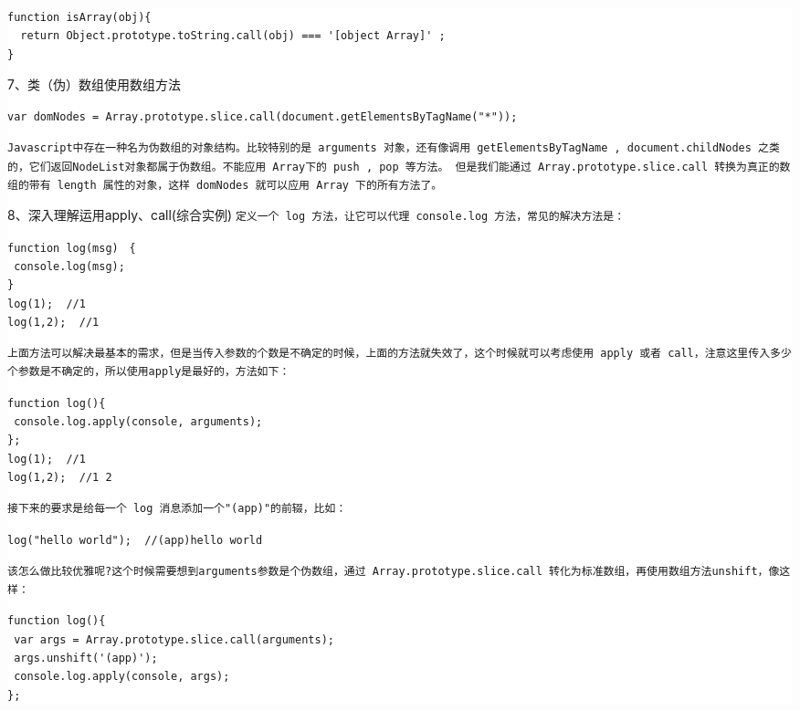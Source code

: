 ```
function isArray(obj){ 
  return Object.prototype.toString.call(obj) === '[object Array]' ;
}
```
7、类（伪）数组使用数组方法

```
var domNodes = Array.prototype.slice.call(document.getElementsByTagName("*"));
```
`Javascript中存在一种名为伪数组的对象结构。比较特别的是 arguments 对象，还有像调用 getElementsByTagName , document.childNodes 之类的，它们返回NodeList对象都属于伪数组。不能应用 Array下的 push , pop 等方法。
但是我们能通过 Array.prototype.slice.call 转换为真正的数组的带有 length 属性的对象，这样 domNodes 就可以应用 Array 下的所有方法了。`

8、深入理解运用apply、call(综合实例)
`定义一个 log 方法，让它可以代理 console.log 方法，常见的解决方法是：`

```
function log(msg)　{
 console.log(msg);
}
log(1);  //1
log(1,2);  //1
```
`上面方法可以解决最基本的需求，但是当传入参数的个数是不确定的时候，上面的方法就失效了，这个时候就可以考虑使用 apply 或者 call，注意这里传入多少个参数是不确定的，所以使用apply是最好的，方法如下：`

```
function log(){
 console.log.apply(console, arguments);
};
log(1);  //1
log(1,2);  //1 2
```
`接下来的要求是给每一个 log 消息添加一个"(app)"的前辍，比如：`

```
log("hello world");  //(app)hello world
```
`该怎么做比较优雅呢?这个时候需要想到arguments参数是个伪数组，通过 Array.prototype.slice.call 转化为标准数组，再使用数组方法unshift，像这样：`

```
function log(){
 var args = Array.prototype.slice.call(arguments);
 args.unshift('(app)');
 console.log.apply(console, args);
};
```

